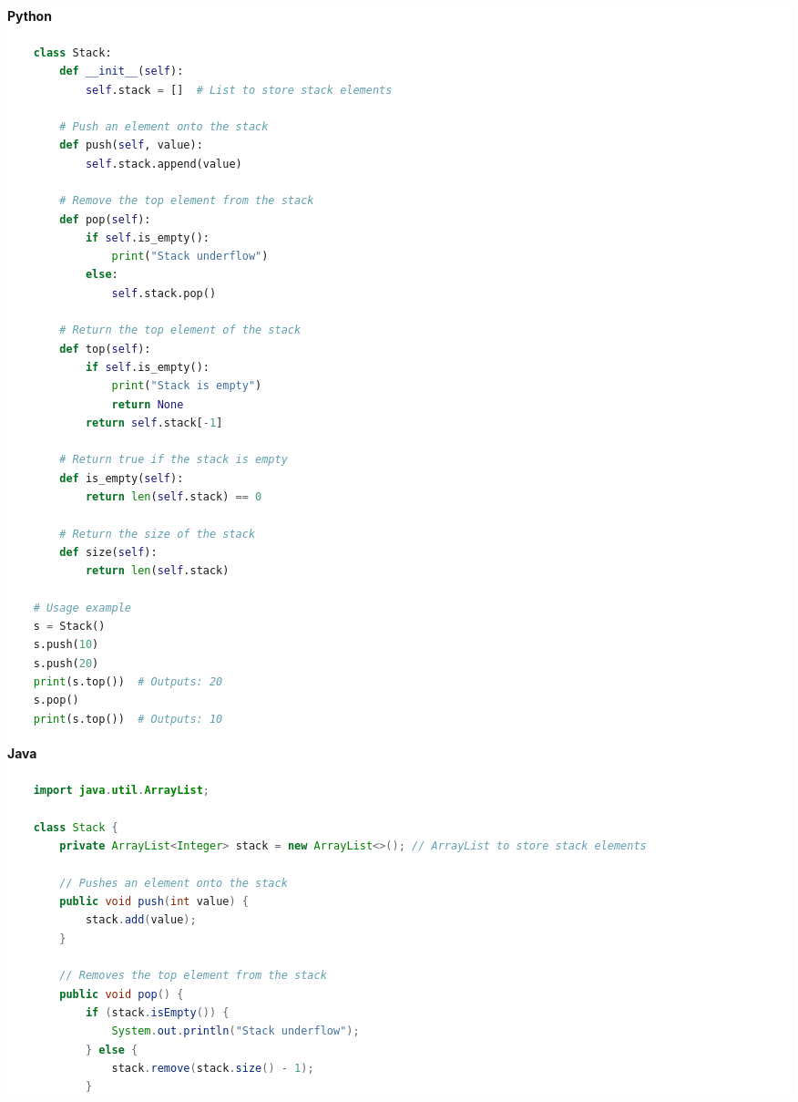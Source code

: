 ```cpp

```

#### Python
```python
    class Stack:
        def __init__(self):
            self.stack = []  # List to store stack elements

        # Push an element onto the stack
        def push(self, value):
            self.stack.append(value)

        # Remove the top element from the stack
        def pop(self):
            if self.is_empty():
                print("Stack underflow")
            else:
                self.stack.pop()

        # Return the top element of the stack
        def top(self):
            if self.is_empty():
                print("Stack is empty")
                return None
            return self.stack[-1]

        # Return true if the stack is empty
        def is_empty(self):
            return len(self.stack) == 0

        # Return the size of the stack
        def size(self):
            return len(self.stack)

    # Usage example
    s = Stack()
    s.push(10)
    s.push(20)
    print(s.top())  # Outputs: 20
    s.pop()
    print(s.top())  # Outputs: 10

```

#### Java
```java
    import java.util.ArrayList;

    class Stack {
        private ArrayList<Integer> stack = new ArrayList<>(); // ArrayList to store stack elements

        // Pushes an element onto the stack
        public void push(int value) {
            stack.add(value);
        }

        // Removes the top element from the stack
        public void pop() {
            if (stack.isEmpty()) {
                System.out.println("Stack underflow");
            } else {
                stack.remove(stack.size() - 1);
            }
```